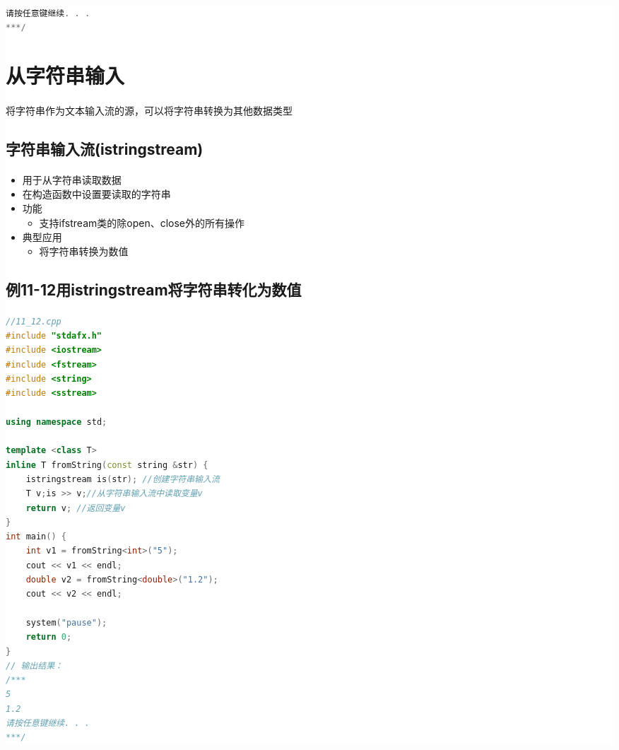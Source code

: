 ```c++
请按任意键继续. . .
***/
```

# 从字符串输入
将字符串作为文本输入流的源，可以将字符串转换为其他数据类型

## 字符串输入流(istringstream)
- 用于从字符串读取数据
- 在构造函数中设置要读取的字符串
- 功能
    - 支持ifstream类的除open、close外的所有操作
- 典型应用
    - 将字符串转换为数值

## 例11-12用istringstream将字符串转化为数值
```c++
//11_12.cpp
#include "stdafx.h"
#include <iostream>
#include <fstream>
#include <string>
#include <sstream>

using namespace std;

template <class T>
inline T fromString(const string &str) {
    istringstream is(str); //创建字符串输入流
    T v;is >> v;//从字符串输入流中读取变量v
    return v; //返回变量v
}
int main() {
    int v1 = fromString<int>("5");
    cout << v1 << endl;
    double v2 = fromString<double>("1.2");
    cout << v2 << endl;

    system("pause");
    return 0;
}
// 输出结果：
/***
5
1.2
请按任意键继续. . .
***/
```
